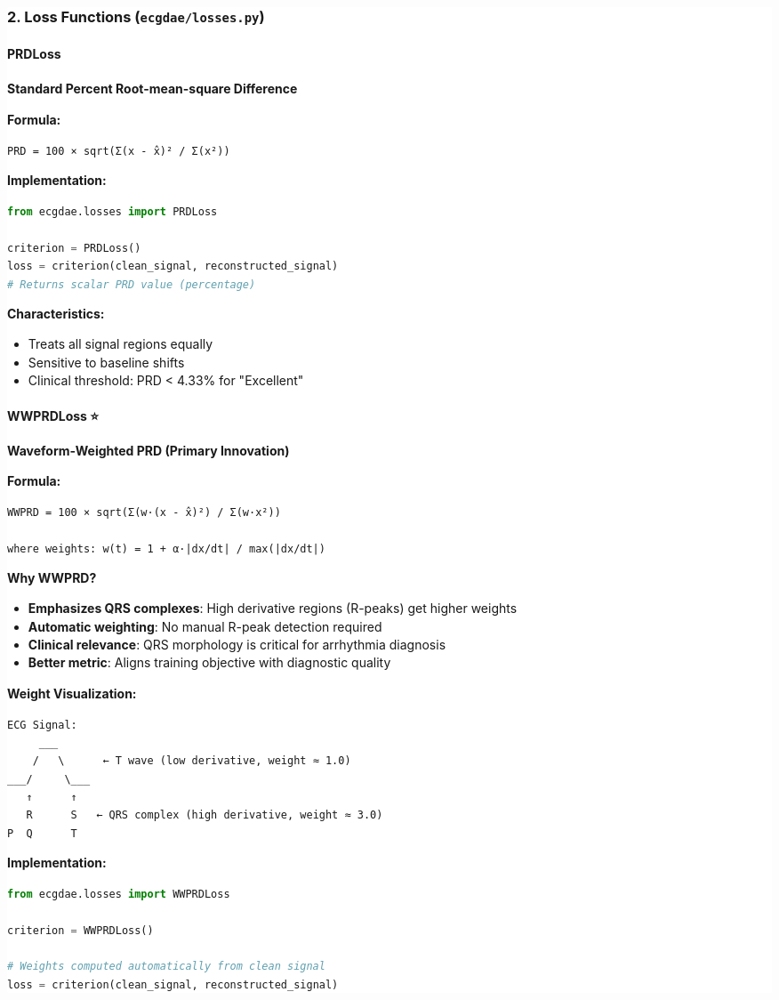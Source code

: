 
### 2. Loss Functions (`ecgdae/losses.py`)

#### PRDLoss

**Standard Percent Root-mean-square Difference**

**Formula:**
```
PRD = 100 × sqrt(Σ(x - x̂)² / Σ(x²))
```

**Implementation:**
```python
from ecgdae.losses import PRDLoss

criterion = PRDLoss()
loss = criterion(clean_signal, reconstructed_signal)
# Returns scalar PRD value (percentage)
```

**Characteristics:**
- Treats all signal regions equally
- Sensitive to baseline shifts
- Clinical threshold: PRD < 4.33% for "Excellent"

#### WWPRDLoss ⭐

**Waveform-Weighted PRD (Primary Innovation)**

**Formula:**
```
WWPRD = 100 × sqrt(Σ(w·(x - x̂)²) / Σ(w·x²))

where weights: w(t) = 1 + α·|dx/dt| / max(|dx/dt|)
```

**Why WWPRD?**
- **Emphasizes QRS complexes**: High derivative regions (R-peaks) get higher weights
- **Automatic weighting**: No manual R-peak detection required
- **Clinical relevance**: QRS morphology is critical for arrhythmia diagnosis
- **Better metric**: Aligns training objective with diagnostic quality

**Weight Visualization:**

```
ECG Signal:
     ___
    /   \      ← T wave (low derivative, weight ≈ 1.0)
___/     \___
   ↑      ↑
   R      S   ← QRS complex (high derivative, weight ≈ 3.0)
P  Q      T
```

**Implementation:**
```python
from ecgdae.losses import WWPRDLoss

criterion = WWPRDLoss()

# Weights computed automatically from clean signal
loss = criterion(clean_signal, reconstructed_signal)
```
